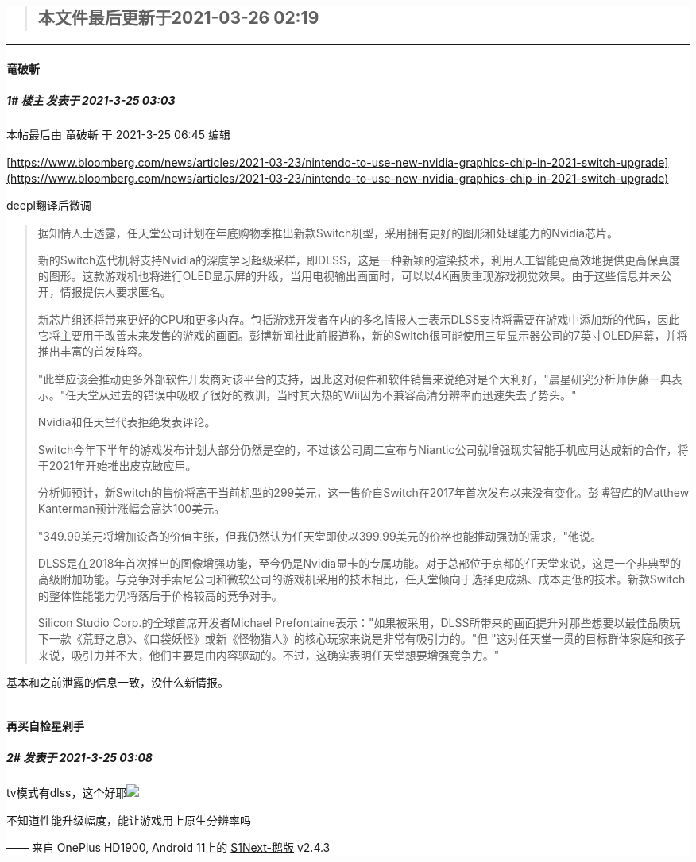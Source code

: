 > ## **本文件最后更新于2021-03-26 02:19** 


*****

####  竜破斬  
##### 1#       楼主       发表于 2021-3-25 03:03


 本帖最后由 竜破斬 于 2021-3-25 06:45 编辑 

[https://www.bloomberg.com/news/articles/2021-03-23/nintendo-to-use-new-nvidia-graphics-chip-in-2021-switch-upgrade](https://www.bloomberg.com/news/articles/2021-03-23/nintendo-to-use-new-nvidia-graphics-chip-in-2021-switch-upgrade)


deepl翻译后微调 <blockquote>据知情人士透露，任天堂公司计划在年底购物季推出新款Switch机型，采用拥有更好的图形和处理能力的Nvidia芯片。


新的Switch迭代机将支持Nvidia的深度学习超级采样，即DLSS，这是一种新颖的渲染技术，利用人工智能更高效地提供更高保真度的图形。这款游戏机也将进行OLED显示屏的升级，当用电视输出画面时，可以以4K画质重现游戏视觉效果。由于这些信息并未公开，情报提供人要求匿名。


新芯片组还将带来更好的CPU和更多内存。包括游戏开发者在内的多名情报人士表示DLSS支持将需要在游戏中添加新的代码，因此它将主要用于改善未来发售的游戏的画面。彭博新闻社此前报道称，新的Switch很可能使用三星显示器公司的7英寸OLED屏幕，并将推出丰富的首发阵容。


"此举应该会推动更多外部软件开发商对该平台的支持，因此这对硬件和软件销售来说绝对是个大利好，"晨星研究分析师伊藤一典表示。"任天堂从过去的错误中吸取了很好的教训，当时其大热的Wii因为不兼容高清分辨率而迅速失去了势头。"


Nvidia和任天堂代表拒绝发表评论。


Switch今年下半年的游戏发布计划大部分仍然是空的，不过该公司周二宣布与Niantic公司就增强现实智能手机应用达成新的合作，将于2021年开始推出皮克敏应用。


分析师预计，新Switch的售价将高于当前机型的299美元，这一售价自Switch在2017年首次发布以来没有变化。彭博智库的Matthew Kanterman预计涨幅会高达100美元。


"349.99美元将增加设备的价值主张，但我仍然认为任天堂即使以399.99美元的价格也能推动强劲的需求，"他说。


DLSS是在2018年首次推出的图像增强功能，至今仍是Nvidia显卡的专属功能。对于总部位于京都的任天堂来说，这是一个非典型的高级附加功能。与竞争对手索尼公司和微软公司的游戏机采用的技术相比，任天堂倾向于选择更成熟、成本更低的技术。新款Switch的整体性能能力仍将落后于价格较高的竞争对手。


Silicon Studio Corp.的全球首席开发者Michael Prefontaine表示："如果被采用，DLSS所带来的画面提升对那些想要以最佳品质玩下一款《荒野之息》、《口袋妖怪》或新《怪物猎人》的核心玩家来说是非常有吸引力的。"但 "这对任天堂一贯的目标群体家庭和孩子来说，吸引力并不大，他们主要是由内容驱动的。不过，这确实表明任天堂想要增强竞争力。"</blockquote>
基本和之前泄露的信息一致，没什么新情报。


*****

####  再买自检星剁手  
##### 2#       发表于 2021-3-25 03:08


tv模式有dlss，这个好耶<img src="https://static.saraba1st.com/image/smiley/face2017/037.png" referrerpolicy="no-referrer">

不知道性能升级幅度，能让游戏用上原生分辨率吗

—— 来自 OnePlus HD1900, Android 11上的 [S1Next-鹅版](https://github.com/ykrank/S1-Next/releases) v2.4.3

